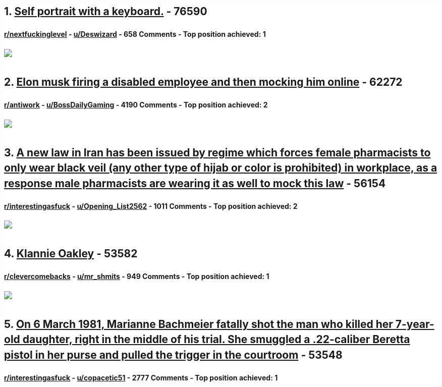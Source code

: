 ## 1. [Self portrait with a keyboard.](http://reddit.com/r/nextfuckinglevel/comments/11l2t94/self_portrait_with_a_keyboard/) - 76590
#### [r/nextfuckinglevel](http://reddit.com/r/nextfuckinglevel) - [u/Deswizard](http://reddit.com/u/Deswizard) - 658 Comments - Top position achieved: 1

<a href="https://v.redd.it/6aaka3ou8cma1"><img src="https://b.thumbs.redditmedia.com/UacVHM5j8Ys6ZDeNPxiItJ2cGYDf4ejSQIpvGb9-2Tg.jpg"></img></a>

## 2. [Elon musk firing a disabled employee and then mocking him online](http://reddit.com/r/antiwork/comments/11kzn5v/elon_musk_firing_a_disabled_employee_and_then/) - 62272
#### [r/antiwork](http://reddit.com/r/antiwork) - [u/BossDailyGaming](http://reddit.com/u/BossDailyGaming) - 4190 Comments - Top position achieved: 2

<a href="https://www.reddit.com/gallery/11kzn5v"><img src="https://b.thumbs.redditmedia.com/WgY7dPO8D8r8eq5lcH5de9CAREb90mR3NQKnYageFXE.jpg"></img></a>

## 3. [A new law in Iran has been issued by regime which forces female pharmacists to only wear black veil (any other type of hijab or color is prohibited) in workplace, as a response male pharmacists are wearing it as well to mock this law](http://reddit.com/r/interestingasfuck/comments/11kv15h/a_new_law_in_iran_has_been_issued_by_regime_which/) - 56154
#### [r/interestingasfuck](http://reddit.com/r/interestingasfuck) - [u/Opening_List2562](http://reddit.com/u/Opening_List2562) - 1011 Comments - Top position achieved: 2

<a href="https://i.redd.it/xltbipobhama1.jpg"><img src="https://b.thumbs.redditmedia.com/eQXnfu_GoKxskujIFbmVu_89BwI4fT2IvNAwmwHmhQc.jpg"></img></a>

## 4. [Klannie Oakley](http://reddit.com/r/clevercomebacks/comments/11lddn5/klannie_oakley/) - 53582
#### [r/clevercomebacks](http://reddit.com/r/clevercomebacks) - [u/mr_shmits](http://reddit.com/u/mr_shmits) - 949 Comments - Top position achieved: 1

<a href="https://i.redd.it/69lrq2rcofma1.jpg"><img src="https://b.thumbs.redditmedia.com/TT8_Po_DrPSutA68ayDRPowYUnRfVqE7gGglewAFxYo.jpg"></img></a>

## 5. [On 6 March 1981, Marianne Bachmeier fatally shot the man who killed her 7-year-old daughter, right in the middle of his trial. She smuggled a .22-caliber Beretta pistol in her purse and pulled the trigger in the courtroom](http://reddit.com/r/interestingasfuck/comments/11kpdql/on_6_march_1981_marianne_bachmeier_fatally_shot/) - 53548
#### [r/interestingasfuck](http://reddit.com/r/interestingasfuck) - [u/copacetic51](http://reddit.com/u/copacetic51) - 2777 Comments - Top position achieved: 1
